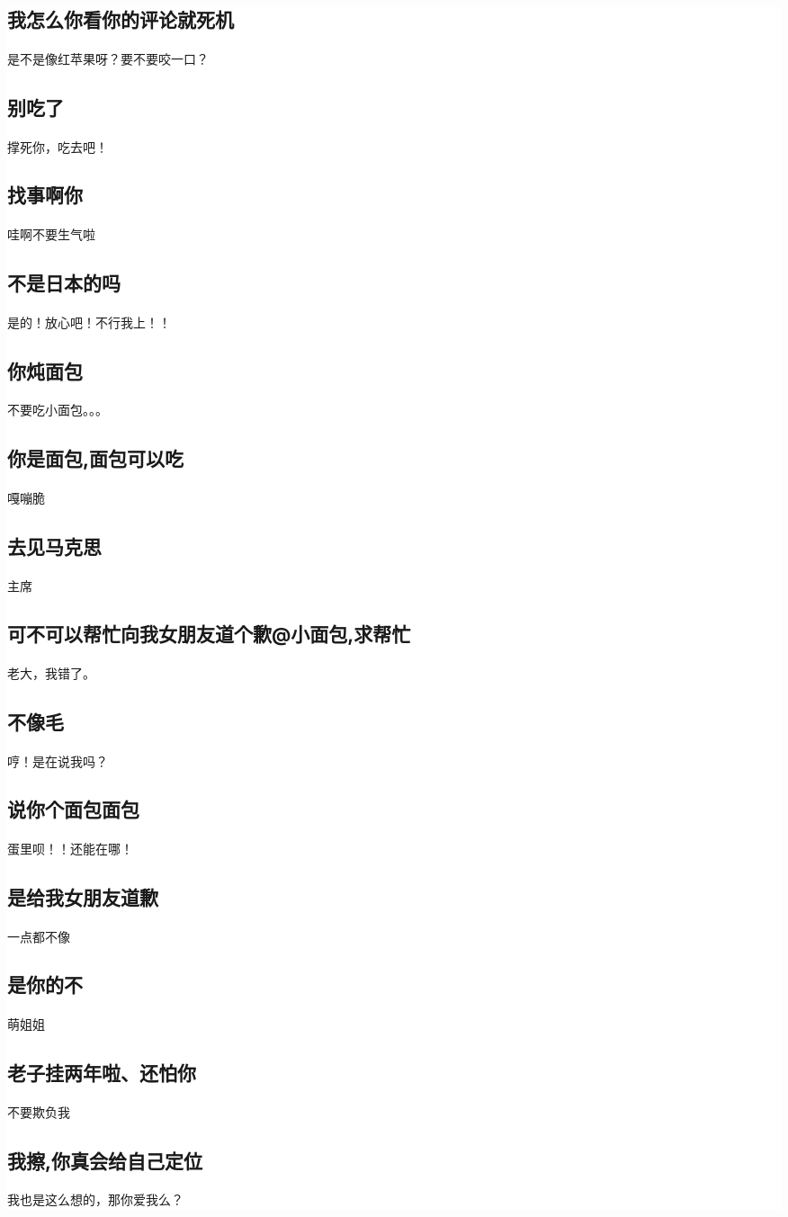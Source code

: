 ## 我怎么你看你的评论就死机
是不是像红苹果呀？要不要咬一口？

## 别吃了
撑死你，吃去吧！

## 找事啊你
哇啊不要生气啦

## 不是日本的吗
是的！放心吧！不行我上！！

## 你炖面包
不要吃小面包。。。

## 你是面包,面包可以吃
嘎嘣脆

## 去见马克思
主席

## 可不可以帮忙向我女朋友道个歉@小面包,求帮忙
老大，我错了。

## 不像毛
哼！是在说我吗？

## 说你个面包面包
蛋里呗！！还能在哪！

## 是给我女朋友道歉
一点都不像

## 是你的不
萌姐姐

## 老子挂两年啦、还怕你
不要欺负我

## 我擦,你真会给自己定位
我也是这么想的，那你爱我么？
